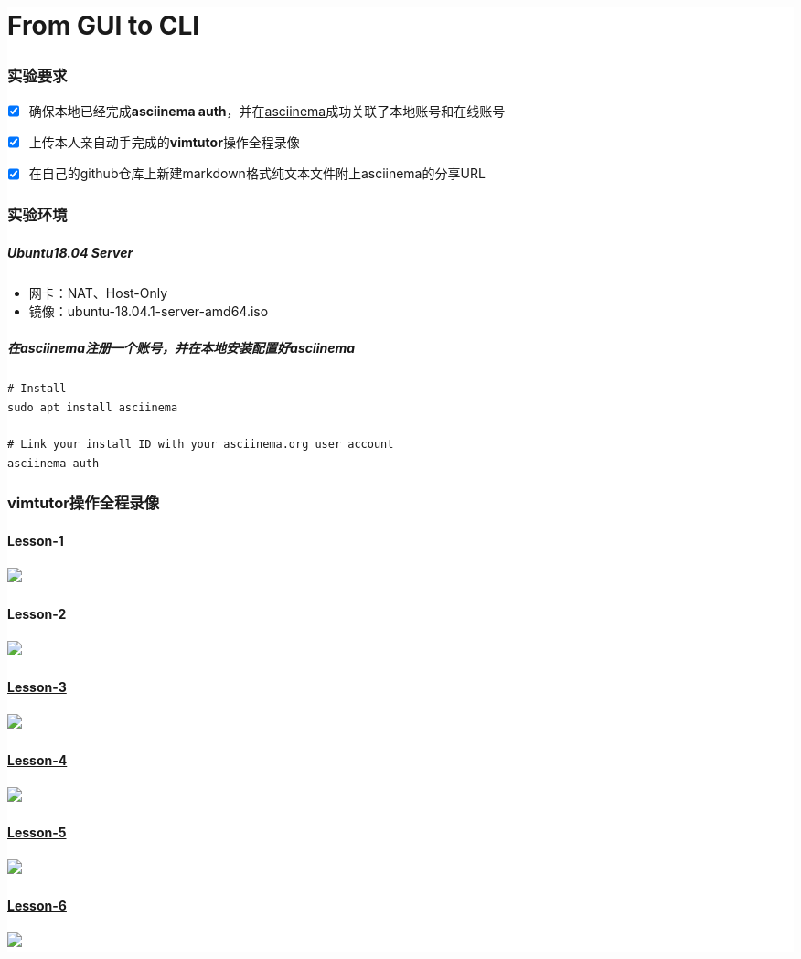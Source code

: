 # From GUI to CLI

### 实验要求

- [x] 确保本地已经完成**asciinema auth**，并在[asciinema](https://asciinema.org/)成功关联了本地账号和在线账号

- [x] 上传本人亲自动手完成的**vimtutor**操作全程录像

- [x] 在自己的github仓库上新建markdown格式纯文本文件附上asciinema的分享URL

### 实验环境

##### Ubuntu18.04 Server

- 网卡：NAT、Host-Only
- 镜像：ubuntu-18.04.1-server-amd64.iso

##### 在asciinema注册一个账号，并在本地安装配置好asciinema

```shell
# Install 
sudo apt install asciinema

# Link your install ID with your asciinema.org user account
asciinema auth
```

### vimtutor操作全程录像

#### Lesson-1

<a href="https://asciinema.org/a/234446?autoplay=1"><img src="https://asciinema.org/a/234446.png" width="666"/></a>

#### Lesson-2

<a href="https://asciinema.org/a/234450?autoplay=1"><img src="https://asciinema.org/a/234450.png" width="666"/>

#### Lesson-3

<a href="https://asciinema.org/a/234452?autoplay=1"><img src="https://asciinema.org/a/234452.png" width="666"/>

#### Lesson-4

<a href="https://asciinema.org/a/234457?autoplay=1"><img src="https://asciinema.org/a/234457.png" width="666"/>

#### Lesson-5

<a href="https://asciinema.org/a/234714?autoplay=1"><img src="https://asciinema.org/a/234714.png" width="666"/>

#### Lesson-6

<a href="https://asciinema.org/a/234721?autoplay=1"><img src="https://asciinema.org/a/234721.png" width="666"/>
